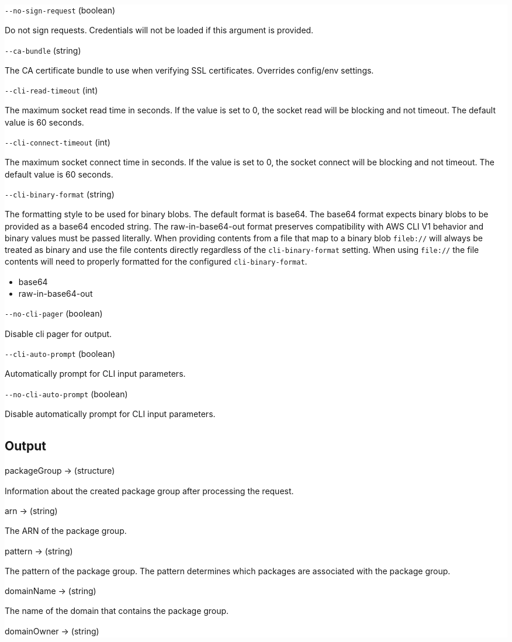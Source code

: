 `--no-sign-request` (boolean)

Do not sign requests. Credentials will not be loaded if this argument is provided.

`--ca-bundle` (string)

The CA certificate bundle to use when verifying SSL certificates. Overrides config/env settings.

`--cli-read-timeout` (int)

The maximum socket read time in seconds. If the value is set to 0, the socket read will be blocking and not timeout. The default value is 60 seconds.

`--cli-connect-timeout` (int)

The maximum socket connect time in seconds. If the value is set to 0, the socket connect will be blocking and not timeout. The default value is 60 seconds.

`--cli-binary-format` (string)

The formatting style to be used for binary blobs. The default format is base64. The base64 format expects binary blobs to be provided as a base64 encoded string. The raw-in-base64-out format preserves compatibility with AWS CLI V1 behavior and binary values must be passed literally. When providing contents from a file that map to a binary blob `fileb://` will always be treated as binary and use the file contents directly regardless of the `cli-binary-format` setting. When using `file://` the file contents will need to properly formatted for the configured `cli-binary-format`.

- base64
- raw-in-base64-out

`--no-cli-pager` (boolean)

Disable cli pager for output.

`--cli-auto-prompt` (boolean)

Automatically prompt for CLI input parameters.

`--no-cli-auto-prompt` (boolean)

Disable automatically prompt for CLI input parameters.

## Output

packageGroup -> (structure)

Information about the created package group after processing the request.

arn -> (string)

The ARN of the package group.

pattern -> (string)

The pattern of the package group. The pattern determines which packages are associated with the package group.

domainName -> (string)

The name of the domain that contains the package group.

domainOwner -> (string)
